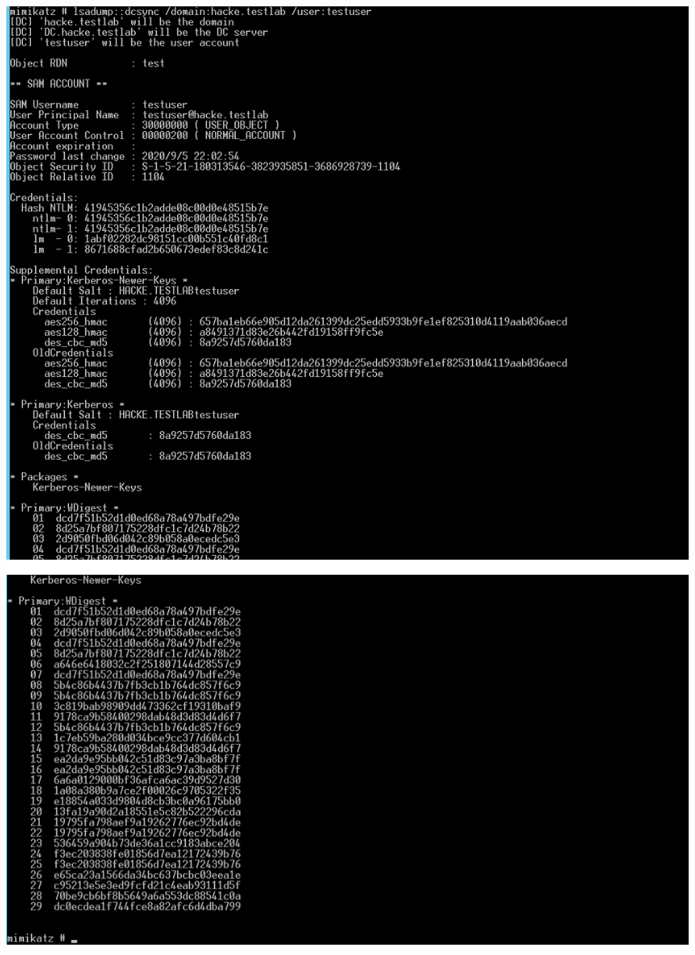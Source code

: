 [![image.png](assets/1698894155-6f1f7ef271e8e951481fa132876c135b.png)](https://storage.tttang.com/media/attachment/2022/09/30/519684b5-a4ce-4e51-9519-1bd1fcdfd11f.png)

[![image.png](assets/1698894155-5a936c7dbccfa6d374517067e1c99d3f.png)](https://storage.tttang.com/media/attachment/2022/09/30/f233eb91-7777-46bd-bbd3-3db67a8effca.png)
